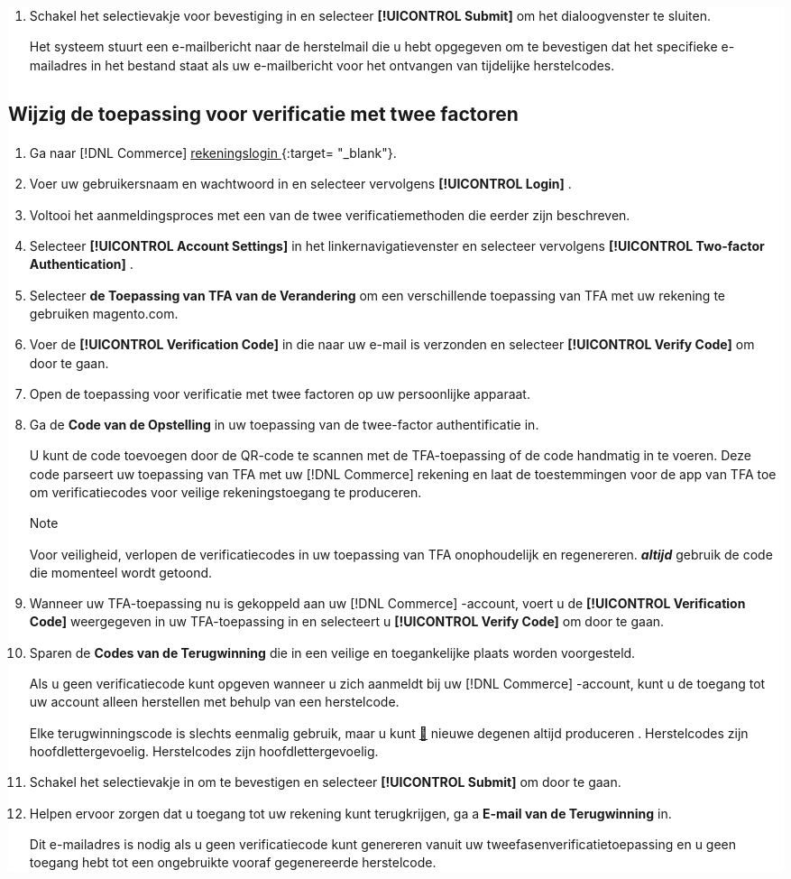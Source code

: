 1. Schakel het selectievakje voor bevestiging in en selecteer **[!UICONTROL Submit]** om het dialoogvenster te sluiten.

   Het systeem stuurt een e-mailbericht naar de herstelmail die u hebt opgegeven om te bevestigen dat het specifieke e-mailadres in het bestand staat als uw e-mailbericht voor het ontvangen van tijdelijke herstelcodes.

## Wijzig de toepassing voor verificatie met twee factoren

1. Ga naar [!DNL Commerce] [ rekeningslogin ][1] {:target= &quot;_blank&quot;}.

1. Voer uw gebruikersnaam en wachtwoord in en selecteer vervolgens **[!UICONTROL Login]** .

1. Voltooi het aanmeldingsproces met een van de twee verificatiemethoden die eerder zijn beschreven.

1. Selecteer **[!UICONTROL Account Settings]** in het linkernavigatievenster en selecteer vervolgens **[!UICONTROL Two-factor Authentication]** .

1. Selecteer **de Toepassing van TFA van de Verandering** om een verschillende toepassing van TFA met uw rekening te gebruiken magento.com.

1. Voer de **[!UICONTROL Verification Code]** in die naar uw e-mail is verzonden en selecteer **[!UICONTROL Verify Code]** om door te gaan.

1. Open de toepassing voor verificatie met twee factoren op uw persoonlijke apparaat.

1. Ga de **Code van de Opstelling** in uw toepassing van de twee-factor authentificatie in.

   U kunt de code toevoegen door de QR-code te scannen met de TFA-toepassing of de code handmatig in te voeren. Deze code parseert uw toepassing van TFA met uw [!DNL Commerce] rekening en laat de toestemmingen voor de app van TFA toe om verificatiecodes voor veilige rekeningstoegang te produceren.

   >[!NOTE]
   >
   >Voor veiligheid, verlopen de verificatiecodes in uw toepassing van TFA onophoudelijk en regenereren. **_altijd_** gebruik de code die momenteel wordt getoond.

1. Wanneer uw TFA-toepassing nu is gekoppeld aan uw [!DNL Commerce] -account, voert u de **[!UICONTROL Verification Code]** weergegeven in uw TFA-toepassing in en selecteert u **[!UICONTROL Verify Code]** om door te gaan.

1. Sparen de **Codes van de Terugwinning** die in een veilige en toegankelijke plaats worden voorgesteld.

   Als u geen verificatiecode kunt opgeven wanneer u zich aanmeldt bij uw [!DNL Commerce] -account, kunt u de toegang tot uw account alleen herstellen met behulp van een herstelcode.

   Elke terugwinningscode is slechts eenmalig gebruik, maar u kunt [&#128279;](#generate-new-recovery-codes) nieuwe degenen altijd produceren . Herstelcodes zijn hoofdlettergevoelig. Herstelcodes zijn hoofdlettergevoelig.

1. Schakel het selectievakje in om te bevestigen en selecteer **[!UICONTROL Submit]** om door te gaan.

1. Helpen ervoor zorgen dat u toegang tot uw rekening kunt terugkrijgen, ga a **E-mail van de Terugwinning** in.

   Dit e-mailadres is nodig als u geen verificatiecode kunt genereren vanuit uw tweefasenverificatietoepassing en u geen toegang hebt tot een ongebruikte vooraf gegenereerde herstelcode.


[1]: https://account.magento.com/customer/account/login
